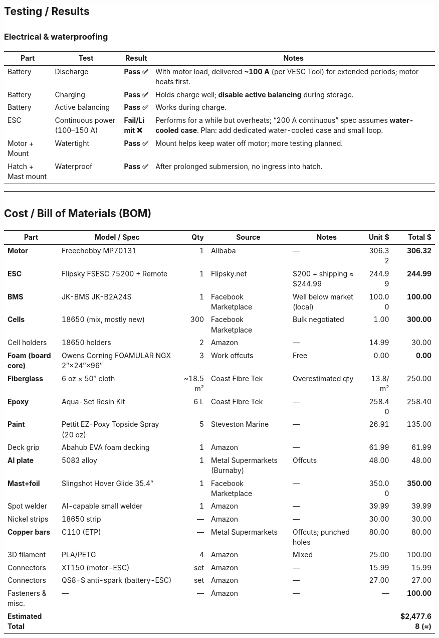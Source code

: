 
## Testing / Results

### Electrical & waterproofing
| Part | Test | Result | Notes |
|---|---|---|---|
| Battery | Discharge | **Pass ✅** | With motor load, delivered **~100 A** (per VESC Tool) for extended periods; motor heats first. |
| Battery | Charging | **Pass ✅** | Holds charge well; **disable active balancing** during storage. |
| Battery | Active balancing | **Pass ✅** | Works during charge. |
| ESC | Continuous power (100–150 A) | **Fail/Limit ❌** | Performs for a while but overheats; “200 A continuous” spec assumes **water-cooled case**. Plan: add dedicated water-cooled case and small loop. |
| Motor + Mount | Watertight | **Pass ✅** | Mount helps keep water off motor; more testing planned. |
| Hatch + Mast mount | Waterproof | **Pass ✅** | After prolonged submersion, no ingress into hatch. |

---

## Cost / Bill of Materials (BOM)
| Part | Model / Spec | Qty | Source | Notes | Unit \$ | Total \$ |
|---|---|---:|---|---|---:|---:|
| **Motor** | Freechobby MP70131 | 1 | Alibaba | — | 306.32 | **306.32** |
| **ESC** | Flipsky FSESC 75200 + Remote | 1 | Flipsky.net | \$200 + shipping ≈ \$244.99 | 244.99 | **244.99** |
| **BMS** | JK-BMS JK-B2A24S | 1 | Facebook Marketplace | Well below market (local) | 100.00 | **100.00** |
| **Cells** | 18650 (mix, mostly new) | 300 | Facebook Marketplace | Bulk negotiated | 1.00 | **300.00** |
| Cell holders | 18650 holders | 2 | Amazon | — | 14.99 | 30.00 |
| **Foam (board core)** | Owens Corning FOAMULAR NGX 2″×24″×96″ | 3 | Work offcuts | Free | 0.00 | **0.00** |
| **Fiberglass** | 6 oz × 50″ cloth | ~18.5 m² | Coast Fibre Tek | Overestimated qty | 13.8/m² | 250.00 |
| **Epoxy** | Aqua-Set Resin Kit | 6 L | Coast Fibre Tek | — | 258.40 | 258.40 |
| **Paint** | Pettit EZ-Poxy Topside Spray (20 oz) | 5 | Steveston Marine | — | 26.91 | 135.00 |
| Deck grip | Abahub EVA foam decking | 1 | Amazon | — | 61.99 | 61.99 |
| **Al plate** | 5083 alloy | 1 | Metal Supermarkets (Burnaby) | Offcuts | 48.00 | 48.00 |
| **Mast+foil** | Slingshot Hover Glide 35.4″ | 1 | Facebook Marketplace | — | 350.00 | **350.00** |
| Spot welder | Al-capable small welder | 1 | Amazon | — | 39.99 | 39.99 |
| Nickel strips | 18650 strip | — | Amazon | — | 30.00 | 30.00 |
| **Copper bars** | C110 (ETP) | — | Metal Supermarkets | Offcuts; punched holes | 80.00 | 80.00 |
| 3D filament | PLA/PETG | 4 | Amazon | Mixed | 25.00 | 100.00 |
| Connectors | XT150 (motor-ESC) | set | Amazon | — | 15.99 | 15.99 |
| Connectors | QS8-S anti-spark (battery-ESC) | set | Amazon | — | 27.00 | 27.00 |
| Fasteners & misc. | — | — | Amazon | — | — | **100.00** |
| **Estimated Total** |  |  |  |  |  | **\$2,477.68 (≈)** |

